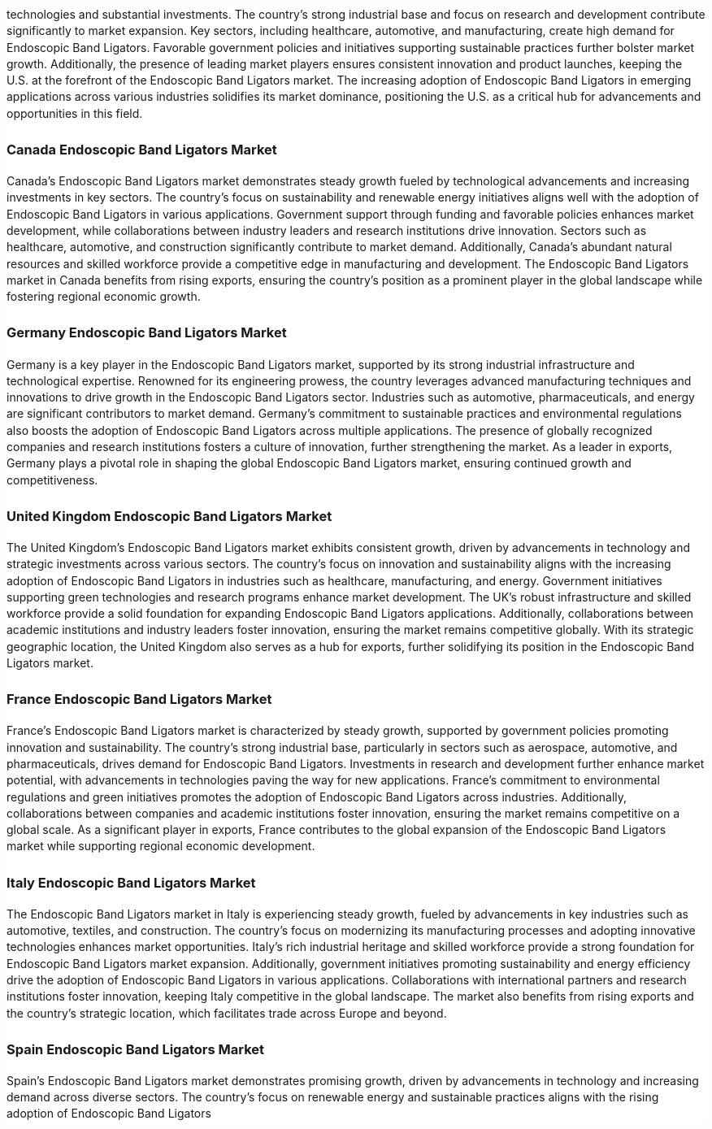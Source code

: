 technologies and substantial investments. The country&rsquo;s strong industrial base and focus on research and development contribute significantly to market expansion. Key sectors, including healthcare, automotive, and manufacturing, create high demand for Endoscopic Band Ligators. Favorable government policies and initiatives supporting sustainable practices further bolster market growth. Additionally, the presence of leading market players ensures consistent innovation and product launches, keeping the U.S. at the forefront of the Endoscopic Band Ligators market. The increasing adoption of Endoscopic Band Ligators in emerging applications across various industries solidifies its market dominance, positioning the U.S. as a critical hub for advancements and opportunities in this field.</p><h3>Canada Endoscopic Band Ligators Market</h3><p>Canada&rsquo;s Endoscopic Band Ligators market demonstrates steady growth fueled by technological advancements and increasing investments in key sectors. The country&rsquo;s focus on sustainability and renewable energy initiatives aligns well with the adoption of Endoscopic Band Ligators in various applications. Government support through funding and favorable policies enhances market development, while collaborations between industry leaders and research institutions drive innovation. Sectors such as healthcare, automotive, and construction significantly contribute to market demand. Additionally, Canada&rsquo;s abundant natural resources and skilled workforce provide a competitive edge in manufacturing and development. The Endoscopic Band Ligators market in Canada benefits from rising exports, ensuring the country&rsquo;s position as a prominent player in the global landscape while fostering regional economic growth.</p><h3>Germany Endoscopic Band Ligators Market</h3><p>Germany is a key player in the Endoscopic Band Ligators market, supported by its strong industrial infrastructure and technological expertise. Renowned for its engineering prowess, the country leverages advanced manufacturing techniques and innovations to drive growth in the Endoscopic Band Ligators sector. Industries such as automotive, pharmaceuticals, and energy are significant contributors to market demand. Germany&rsquo;s commitment to sustainable practices and environmental regulations also boosts the adoption of Endoscopic Band Ligators across multiple applications. The presence of globally recognized companies and research institutions fosters a culture of innovation, further strengthening the market. As a leader in exports, Germany plays a pivotal role in shaping the global Endoscopic Band Ligators market, ensuring continued growth and competitiveness.</p><h3>United Kingdom Endoscopic Band Ligators Market</h3><p>The United Kingdom&rsquo;s Endoscopic Band Ligators market exhibits consistent growth, driven by advancements in technology and strategic investments across various sectors. The country&rsquo;s focus on innovation and sustainability aligns with the increasing adoption of Endoscopic Band Ligators in industries such as healthcare, manufacturing, and energy. Government initiatives supporting green technologies and research programs enhance market development. The UK&rsquo;s robust infrastructure and skilled workforce provide a solid foundation for expanding Endoscopic Band Ligators applications. Additionally, collaborations between academic institutions and industry leaders foster innovation, ensuring the market remains competitive globally. With its strategic geographic location, the United Kingdom also serves as a hub for exports, further solidifying its position in the Endoscopic Band Ligators market.</p><h3>France Endoscopic Band Ligators Market</h3><p>France&rsquo;s Endoscopic Band Ligators market is characterized by steady growth, supported by government policies promoting innovation and sustainability. The country&rsquo;s strong industrial base, particularly in sectors such as aerospace, automotive, and pharmaceuticals, drives demand for Endoscopic Band Ligators. Investments in research and development further enhance market potential, with advancements in technologies paving the way for new applications. France&rsquo;s commitment to environmental regulations and green initiatives promotes the adoption of Endoscopic Band Ligators across industries. Additionally, collaborations between companies and academic institutions foster innovation, ensuring the market remains competitive on a global scale. As a significant player in exports, France contributes to the global expansion of the Endoscopic Band Ligators market while supporting regional economic development.</p><h3>Italy Endoscopic Band Ligators Market</h3><p>The Endoscopic Band Ligators market in Italy is experiencing steady growth, fueled by advancements in key industries such as automotive, textiles, and construction. The country&rsquo;s focus on modernizing its manufacturing processes and adopting innovative technologies enhances market opportunities. Italy&rsquo;s rich industrial heritage and skilled workforce provide a strong foundation for Endoscopic Band Ligators market expansion. Additionally, government initiatives promoting sustainability and energy efficiency drive the adoption of Endoscopic Band Ligators in various applications. Collaborations with international partners and research institutions foster innovation, keeping Italy competitive in the global landscape. The market also benefits from rising exports and the country&rsquo;s strategic location, which facilitates trade across Europe and beyond.</p><h3>Spain Endoscopic Band Ligators Market</h3><p>Spain&rsquo;s Endoscopic Band Ligators market demonstrates promising growth, driven by advancements in technology and increasing demand across diverse sectors. The country&rsquo;s focus on renewable energy and sustainable practices aligns with the rising adoption of Endoscopic Band Ligators